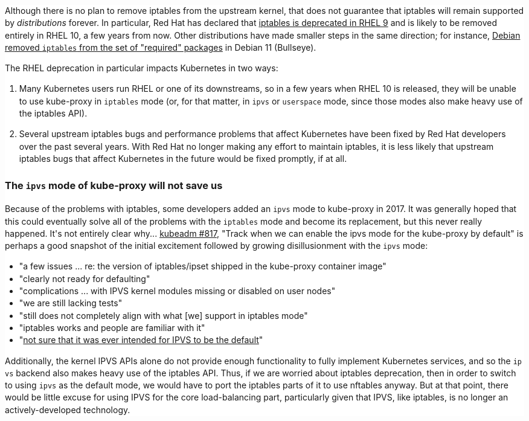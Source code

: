 Although there is no plan to remove iptables from the upstream kernel,
that does not guarantee that iptables will remain supported by
_distributions_ forever. In particular, Red Hat has declared that
[iptables is deprecated in RHEL 9] and is likely to be removed
entirely in RHEL 10, a few years from now. Other distributions have
made smaller steps in the same direction; for instance, [Debian
removed `iptables` from the set of "required" packages] in Debian 11
(Bullseye).

The RHEL deprecation in particular impacts Kubernetes in two ways:

  1. Many Kubernetes users run RHEL or one of its downstreams, so in a
     few years when RHEL 10 is released, they will be unable to use
     kube-proxy in `iptables` mode (or, for that matter, in `ipvs` or
     `userspace` mode, since those modes also make heavy use of the
     iptables API).

  2. Several upstream iptables bugs and performance problems that
     affect Kubernetes have been fixed by Red Hat developers over the
     past several years. With Red Hat no longer making any effort to
     maintain iptables, it is less likely that upstream iptables bugs
     that affect Kubernetes in the future would be fixed promptly, if
     at all.

[iptables is deprecated in RHEL 9]: https://access.redhat.com/solutions/6739041
[Debian removed `iptables` from the set of "required" packages]: https://salsa.debian.org/pkg-netfilter-team/pkg-iptables/-/commit/c59797aab9

### The `ipvs` mode of kube-proxy will not save us

Because of the problems with iptables, some developers added an `ipvs`
mode to kube-proxy in 2017. It was generally hoped that this could
eventually solve all of the problems with the `iptables` mode and
become its replacement, but this never really happened. It's not
entirely clear why... [kubeadm #817], "Track when we can enable the
ipvs mode for the kube-proxy by default" is perhaps a good snapshot of
the initial excitement followed by growing disillusionment with the
`ipvs` mode:

  - "a few issues ... re: the version of iptables/ipset shipped in the
    kube-proxy container image"
  - "clearly not ready for defaulting"
  - "complications ... with IPVS kernel modules missing or disabled on
    user nodes"
  - "we are still lacking tests"
  - "still does not completely align with what [we] support in
    iptables mode"
  - "iptables works and people are familiar with it"
  - "[not sure that it was ever intended for IPVS to be the default]"

Additionally, the kernel IPVS APIs alone do not provide enough
functionality to fully implement Kubernetes services, and so the
`ipvs` backend also makes heavy use of the iptables API. Thus, if we
are worried about iptables deprecation, then in order to switch to
using `ipvs` as the default mode, we would have to port the iptables
parts of it to use nftables anyway. But at that point, there would be
little excuse for using IPVS for the core load-balancing part,
particularly given that IPVS, like iptables, is no longer an
actively-developed technology.


[kubernetes.io]: https://kubernetes.io/
[kubernetes/enhancements]: https://git.k8s.io/enhancements
[kubernetes/kubernetes]: https://git.k8s.io/kubernetes
[kubernetes/website]: https://git.k8s.io/website
[kubeadm #817]: https://github.com/kubernetes/kubeadm/issues/817
[not sure that it was ever intended for IPVS to be the default]: https://en.wikipedia.org/wiki/The_Fox_and_the_Grapes
[KEP-3786]: https://github.com/kubernetes/enhancements/issues/3786
[kubernetes #122814]: https://github.com/kubernetes/kubernetes/pull/122814
[kube-nftlb]: https://github.com/zevenet/kube-nftlb
[nftlb]: https://github.com/zevenet/nftlb
[nfproxy]: https://github.com/sbezverk/nfproxy
[kpng's nft backend]: https://github.com/kubernetes-sigs/kpng/tree/master/backends/nft
[kpng nftables backend]: https://github.com/kubernetes-sigs/kpng/tree/master/backends/nft
[CVE-2020-8558]: https://nvd.nist.gov/vuln/detail/CVE-2020-8558
[didn't also change certain other sysctls]: https://github.com/kubernetes/kubernetes/pull/91666#issuecomment-640733664
[may block legitimate traffic]: https://github.com/kubernetes/kubernetes/pull/91666#issuecomment-763549921
[contiv/vpp#1434]: https://github.com/contiv/vpp/pull/1434
[MultiServiceCIDRAllocator]: https://github.com/kubernetes/enhancements/tree/master/keps/sig-network/1880-multiple-service-cidrs
[a controller loop in the "standard" style]: https://github.com/kubernetes/community/blob/master/contributors/devel/sig-api-machinery/controllers.md
[KEP-3453]: https://github.com/kubernetes/enhancements/blob/master/keps/sig-network/3453-minimize-iptables-restore/README.md
[KEP-2448]: https://github.com/kubernetes/enhancements/tree/master/keps/sig-network/2448-Remove-kube-proxy-automatic-clean-up-logic
[It should recreate its iptables rules if they are deleted]: https://github.com/kubernetes/kubernetes/blob/v1.27.0/test/e2e/network/networking.go#L550
[`TestUnderTemporaryNetworkFailure`]: https://github.com/kubernetes/kubernetes/blob/v1.27.0-alpha.2/test/e2e/framework/network/utils.go#L1078
[nftables scalability job]: https://testgrid.k8s.io/sig-scalability-experiments#nftables-100
[network programming latency]: https://github.com/kubernetes/community/blob/master/sig-scalability/slos/network_programming_latency.md
[KEP-3453]: https://github.com/kubernetes/enhancements/tree/master/keps/sig-network/3453-minimize-iptables-restore